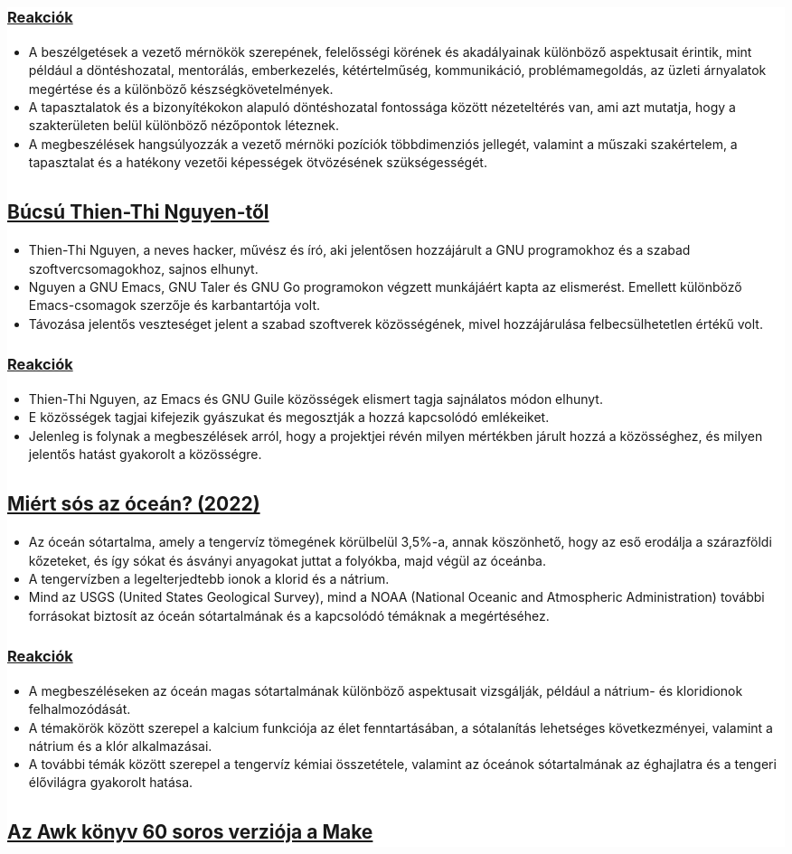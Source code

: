 ### [Reakciók](https://news.ycombinator.com/item?id=37458283)

- A beszélgetések a vezető mérnökök szerepének, felelősségi körének és akadályainak különböző aspektusait érintik, mint például a döntéshozatal, mentorálás, emberkezelés, kétértelműség, kommunikáció, problémamegoldás, az üzleti árnyalatok megértése és a különböző készségkövetelmények.
- A tapasztalatok és a bizonyítékokon alapuló döntéshozatal fontossága között nézeteltérés van, ami azt mutatja, hogy a szakterületen belül különböző nézőpontok léteznek.
- A megbeszélések hangsúlyozzák a vezető mérnöki pozíciók többdimenziós jellegét, valamint a műszaki szakértelem, a tapasztalat és a hatékony vezetői képességek ötvözésének szükségességét.

## [Búcsú Thien-Thi Nguyen-től](https://lists.gnu.org/archive/html/emacs-devel/2023-09/msg00713.html)

- Thien-Thi Nguyen, a neves hacker, művész és író, aki jelentősen hozzájárult a GNU programokhoz és a szabad szoftvercsomagokhoz, sajnos elhunyt.
- Nguyen a GNU Emacs, GNU Taler és GNU Go programokon végzett munkájáért kapta az elismerést. Emellett különböző Emacs-csomagok szerzője és karbantartója volt.
- Távozása jelentős veszteséget jelent a szabad szoftverek közösségének, mivel hozzájárulása felbecsülhetetlen értékű volt.

### [Reakciók](https://news.ycombinator.com/item?id=37457796)

- Thien-Thi Nguyen, az Emacs és GNU Guile közösségek elismert tagja sajnálatos módon elhunyt.
- E közösségek tagjai kifejezik gyászukat és megosztják a hozzá kapcsolódó emlékeiket.
- Jelenleg is folynak a megbeszélések arról, hogy a projektjei révén milyen mértékben járult hozzá a közösséghez, és milyen jelentős hatást gyakorolt a közösségre.

## [Miért sós az óceán? (2022)](https://www.usgs.gov/faqs/why-ocean-salty)

- Az óceán sótartalma, amely a tengervíz tömegének körülbelül 3,5%-a, annak köszönhető, hogy az eső erodálja a szárazföldi kőzeteket, és így sókat és ásványi anyagokat juttat a folyókba, majd végül az óceánba.
- A tengervízben a legelterjedtebb ionok a klorid és a nátrium.
- Mind az USGS (United States Geological Survey), mind a NOAA (National Oceanic and Atmospheric Administration) további forrásokat biztosít az óceán sótartalmának és a kapcsolódó témáknak a megértéséhez.

### [Reakciók](https://news.ycombinator.com/item?id=37459371)

- A megbeszéléseken az óceán magas sótartalmának különböző aspektusait vizsgálják, például a nátrium- és kloridionok felhalmozódását.
- A témakörök között szerepel a kalcium funkciója az élet fenntartásában, a sótalanítás lehetséges következményei, valamint a nátrium és a klór alkalmazásai.
- A további témák között szerepel a tengervíz kémiai összetétele, valamint az óceánok sótartalmának az éghajlatra és a tengeri élővilágra gyakorolt hatása.

## [Az Awk könyv 60 soros verziója a Make](https://benhoyt.com/writings/awk-make/)
